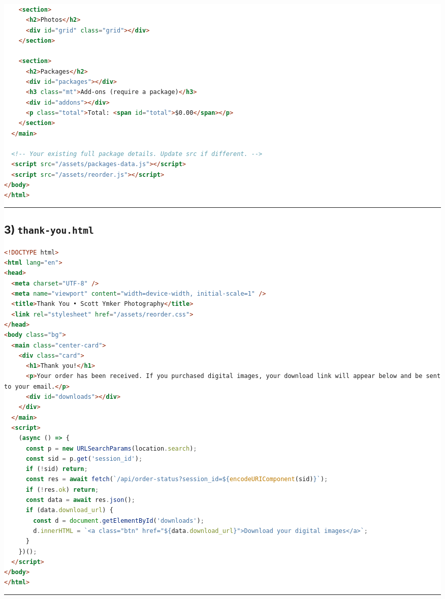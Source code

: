 ```html
    <section>
      <h2>Photos</h2>
      <div id="grid" class="grid"></div>
    </section>

    <section>
      <h2>Packages</h2>
      <div id="packages"></div>
      <h3 class="mt">Add‑ons (require a package)</h3>
      <div id="addons"></div>
      <p class="total">Total: <span id="total">$0.00</span></p>
    </section>
  </main>

  <!-- Your existing full package details. Update src if different. -->
  <script src="/assets/packages-data.js"></script>
  <script src="/assets/reorder.js"></script>
</body>
</html>
```

---

## 3) `thank-you.html`

```html
<!DOCTYPE html>
<html lang="en">
<head>
  <meta charset="UTF-8" />
  <meta name="viewport" content="width=device-width, initial-scale=1" />
  <title>Thank You • Scott Ymker Photography</title>
  <link rel="stylesheet" href="/assets/reorder.css">
</head>
<body class="bg">
  <main class="center-card">
    <div class="card">
      <h1>Thank you!</h1>
      <p>Your order has been received. If you purchased digital images, your download link will appear below and be sent to your email.</p>
      <div id="downloads"></div>
    </div>
  </main>
  <script>
    (async () => {
      const p = new URLSearchParams(location.search);
      const sid = p.get('session_id');
      if (!sid) return;
      const res = await fetch(`/api/order-status?session_id=${encodeURIComponent(sid)}`);
      if (!res.ok) return;
      const data = await res.json();
      if (data.download_url) {
        const d = document.getElementById('downloads');
        d.innerHTML = `<a class="btn" href="${data.download_url}">Download your digital images</a>`;
      }
    })();
  </script>
</body>
</html>
```

---
